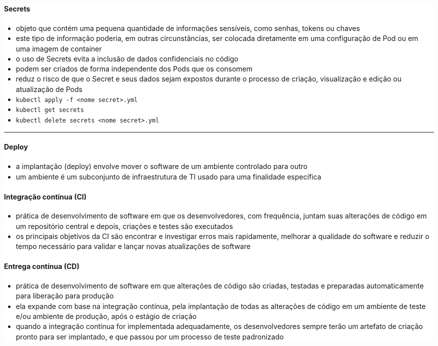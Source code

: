 #### Secrets
* objeto que contém uma pequena quantidade de informações sensíveis, como senhas, tokens ou chaves
* este tipo de informação poderia, em outras circunstâncias, ser colocada diretamente em uma configuração de Pod ou em uma imagem de container
* o uso de Secrets evita a inclusão de dados confidenciais no código
* podem ser criados de forma independente dos Pods que os consomem
* reduz o risco de que o Secret e seus dados sejam expostos durante o processo de criação, visualização e edição ou atualização de Pods
* `kubectl apply -f <nome secret>.yml`
* `kubectl get secrets`
* `kubectl delete secrets <nome secret>.yml`

***

#### Deploy
* a implantação (deploy) envolve mover o software de um ambiente controlado para outro
* um ambiente é um subconjunto de infraestrutura de TI usado para uma finalidade específica

#### Integração contínua (CI)
* prática de desenvolvimento de software em que os desenvolvedores, com frequência, juntam suas alterações de código em um repositório central e depois, criações e testes são
executados
* os principais objetivos da CI são encontrar e investigar erros mais rapidamente, melhorar a qualidade do software e reduzir o tempo necessário para validar e lançar novas atualizações de software

#### Entrega contínua (CD)
* prática de desenvolvimento de software em que alterações de código são criadas, testadas e preparadas automaticamente para liberação para produção
* ela expande com base na integração contínua, pela implantação de todas as alterações de código em um ambiente de teste e/ou ambiente de produção, após o estágio de criação
* quando a integração contínua for implementada adequadamente, os desenvolvedores sempre terão um artefato de criação pronto para ser implantado, e que passou por um processo de teste padronizado


